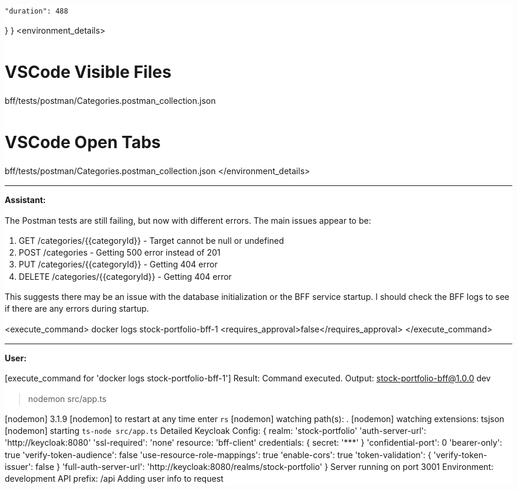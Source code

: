     "duration": 488
  }
}
<environment_details>
# VSCode Visible Files
bff/tests/postman/Categories.postman_collection.json

# VSCode Open Tabs
bff/tests/postman/Categories.postman_collection.json
</environment_details>

---

**Assistant:**

<thinking>
The Postman tests are still failing, but now with different errors. The main issues appear to be:

1. GET /categories/{{categoryId}} - Target cannot be null or undefined
2. POST /categories - Getting 500 error instead of 201
3. PUT /categories/{{categoryId}} - Getting 404 error
4. DELETE /categories/{{categoryId}} - Getting 404 error

This suggests there may be an issue with the database initialization or the BFF service startup. I should check the BFF logs to see if there are any errors during startup.
</thinking>

<execute_command>
<command>docker logs stock-portfolio-bff-1</command>
<requires_approval>false</requires_approval>
</execute_command>

---

**User:**

[execute_command for 'docker logs stock-portfolio-bff-1'] Result:
Command executed.
Output:
stock-portfolio-bff@1.0.0 dev
> nodemon src/app.ts

[nodemon] 3.1.9
[nodemon] to restart at any time enter `rs`
[nodemon] watching path(s): *.*
[nodemon] watching extensions: tsjson
[nodemon] starting `ts-node src/app.ts`
Detailed Keycloak Config: {
  realm: 'stock-portfolio'
  'auth-server-url': 'http://keycloak:8080'
  'ssl-required': 'none'
  resource: 'bff-client'
  credentials: { secret: '***' }
  'confidential-port': 0
  'bearer-only': true
  'verify-token-audience': false
  'use-resource-role-mappings': true
  'enable-cors': true
  'token-validation': { 'verify-token-issuer': false }
  'full-auth-server-url': 'http://keycloak:8080/realms/stock-portfolio'
}
Server running on port 3001
Environment: development
API prefix: /api
Adding user info to request